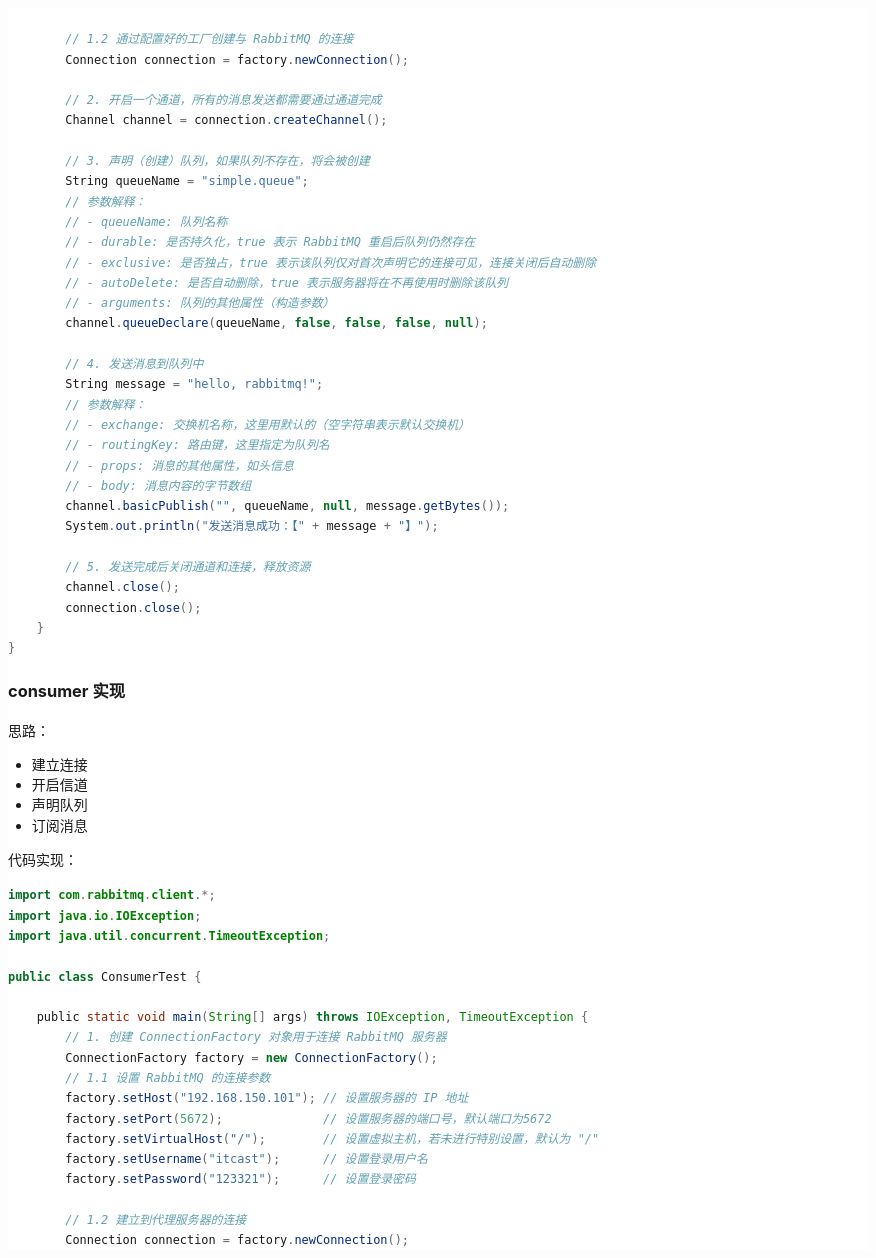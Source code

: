 ```java

        // 1.2 通过配置好的工厂创建与 RabbitMQ 的连接
        Connection connection = factory.newConnection();

        // 2. 开启一个通道，所有的消息发送都需要通过通道完成
        Channel channel = connection.createChannel();

        // 3. 声明（创建）队列，如果队列不存在，将会被创建
        String queueName = "simple.queue";
        // 参数解释：
        // - queueName: 队列名称
        // - durable: 是否持久化，true 表示 RabbitMQ 重启后队列仍然存在
        // - exclusive: 是否独占，true 表示该队列仅对首次声明它的连接可见，连接关闭后自动删除
        // - autoDelete: 是否自动删除，true 表示服务器将在不再使用时删除该队列
        // - arguments: 队列的其他属性（构造参数）
        channel.queueDeclare(queueName, false, false, false, null);
        
        // 4. 发送消息到队列中
        String message = "hello, rabbitmq!";
        // 参数解释：
        // - exchange: 交换机名称，这里用默认的（空字符串表示默认交换机）
        // - routingKey: 路由键，这里指定为队列名
        // - props: 消息的其他属性，如头信息
        // - body: 消息内容的字节数组
        channel.basicPublish("", queueName, null, message.getBytes());
        System.out.println("发送消息成功：【" + message + "】");
        
        // 5. 发送完成后关闭通道和连接，释放资源
        channel.close();
        connection.close();
    }
}
```

### consumer 实现

思路：

- 建立连接
- 开启信道
- 声明队列
- 订阅消息

代码实现：

```java
import com.rabbitmq.client.*;
import java.io.IOException;
import java.util.concurrent.TimeoutException;

public class ConsumerTest {

    public static void main(String[] args) throws IOException, TimeoutException {
        // 1. 创建 ConnectionFactory 对象用于连接 RabbitMQ 服务器
        ConnectionFactory factory = new ConnectionFactory();
        // 1.1 设置 RabbitMQ 的连接参数
        factory.setHost("192.168.150.101"); // 设置服务器的 IP 地址
        factory.setPort(5672);              // 设置服务器的端口号，默认端口为5672
        factory.setVirtualHost("/");        // 设置虚拟主机，若未进行特别设置，默认为 "/"
        factory.setUsername("itcast");      // 设置登录用户名
        factory.setPassword("123321");      // 设置登录密码
        
        // 1.2 建立到代理服务器的连接
        Connection connection = factory.newConnection();

```